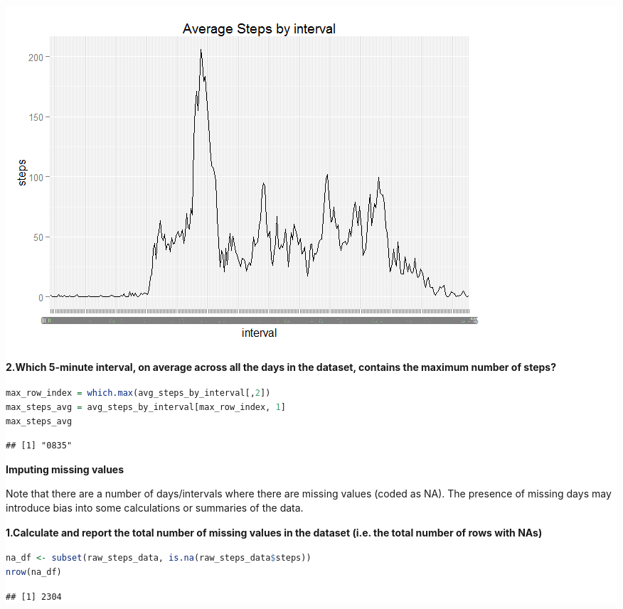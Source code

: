![](PA1_template_files/figure-html/unnamed-chunk-7-1.png) 

**2.Which 5-minute interval, on average across all the days in the dataset, contains the maximum number of steps?**


```r
max_row_index = which.max(avg_steps_by_interval[,2])
max_steps_avg = avg_steps_by_interval[max_row_index, 1]
max_steps_avg
```

```
## [1] "0835"
```


**Imputing missing values**

Note that there are a number of days/intervals where there are missing values (coded as NA). The presence of missing days may introduce bias into some calculations or summaries of the data.

**1.Calculate and report the total number of missing values in the dataset (i.e. the total number of rows with NAs)**


```r
na_df <- subset(raw_steps_data, is.na(raw_steps_data$steps))
nrow(na_df)
```

```
## [1] 2304
```
